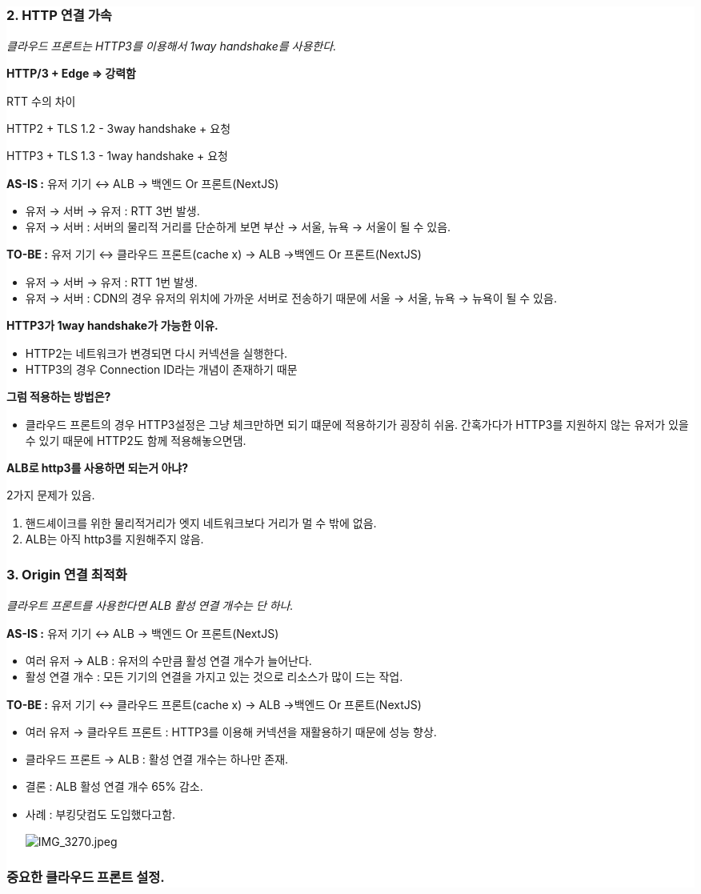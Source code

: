 ### 2. HTTP 연결 가속

*클라우드 프론트는 HTTP3를 이용해서 1way handshake를 사용한다.*

**HTTP/3 + Edge ⇒ 강력함**

RTT 수의 차이

HTTP2 + TLS 1.2 - 3way handshake + 요청

HTTP3 + TLS 1.3 - 1way handshake + 요청

**AS-IS :** 유저 기기 ↔ ALB → 백엔드 Or 프론트(NextJS)

- 유저 → 서버 → 유저 : RTT 3번 발생.
- 유저 → 서버 : 서버의 물리적 거리를 단순하게 보면 부산 → 서울, 뉴욕 → 서울이 될 수 있음.

**TO-BE :** 유저 기기 ↔ 클라우드 프론트(cache x) → ALB →백엔드 Or 프론트(NextJS)

- 유저 → 서버 → 유저 :  RTT 1번 발생.
- 유저 → 서버 :  CDN의 경우 유저의 위치에 가까운 서버로 전송하기 때문에  서울 → 서울, 뉴욕 → 뉴욕이 될 수 있음.

**HTTP3가 1way handshake가 가능한 이유.**

- HTTP2는 네트워크가 변경되면 다시 커넥션을 실행한다.
- HTTP3의 경우 Connection ID라는 개념이 존재하기 때문

**그럼 적용하는 방법은?**

- 클라우드 프론트의 경우 HTTP3설정은 그냥 체크만하면 되기 떄문에 적용하기가 굉장히 쉬움. 간혹가다가 HTTP3를 지원하지 않는 유저가 있을 수 있기 때문에 HTTP2도 함께 적용해놓으면댐.

**ALB로 http3를 사용하면 되는거 아냐?**

2가지 문제가 있음.

1. 핸드셰이크를 위한 물리적거리가 엣지 네트워크보다 거리가 멀 수 밖에 없음.
2. ALB는 아직 http3를 지원해주지 않음.

### 3. Origin 연결 최적화

*클라우트 프론트를 사용한다면 ALB 활성 연결 개수는 단 하나.*

**AS-IS :** 유저 기기 ↔ ALB → 백엔드 Or 프론트(NextJS)

- 여러 유저 → ALB : 유저의 수만큼 활성 연결 개수가 늘어난다.
- 활성 연결 개수 : 모든 기기의 연결을 가지고 있는 것으로 리소스가 많이 드는 작업.

**TO-BE :** 유저 기기 ↔ 클라우드 프론트(cache x) → ALB →백엔드 Or 프론트(NextJS)

- 여러 유저 → 클라우트 프론트 : HTTP3를 이용해 커넥션을 재활용하기 때문에 성능 향상.
- 클라우드 프론트 → ALB : 활성 연결 개수는 하나만 존재.
- 결론 : ALB 활성 연결 개수 65% 감소.
- 사례 : 부킹닷컴도 도입했다고함.
    
    ![IMG_3270.jpeg](attachment:4345d615-4042-4a4d-b913-6a910b2eac1b:IMG_3270.jpeg)
    

### 중요한 클라우드 프론트 설정.
